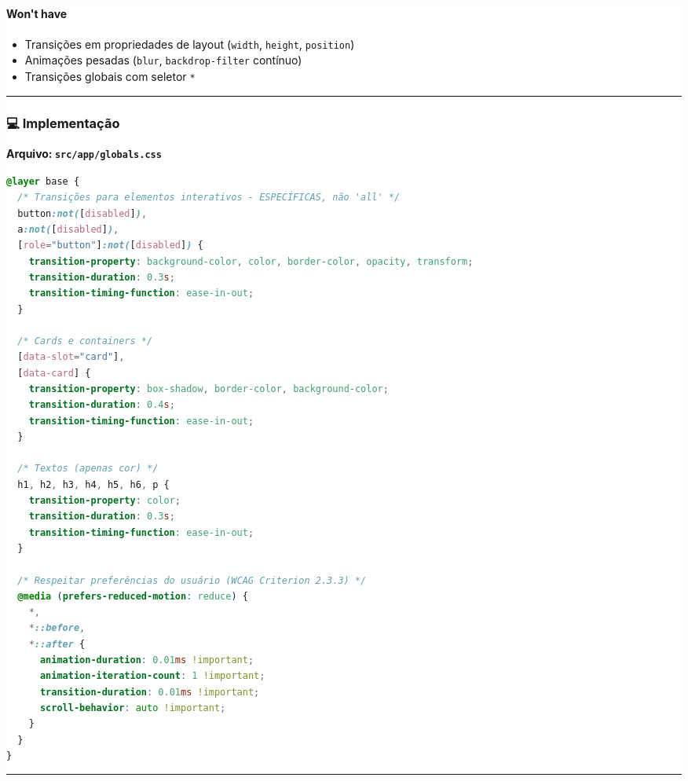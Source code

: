 #### **Won't have**
- Transições em propriedades de layout (`width`, `height`, `position`)
- Animações pesadas (`blur`, `backdrop-filter` contínuo)
- Transições globais com seletor `*`

---

### 💻 Implementação

**Arquivo: `src/app/globals.css`**

```css
@layer base {
  /* Transições para elementos interativos - ESPECÍFICAS, não 'all' */
  button:not([disabled]),
  a:not([disabled]),
  [role="button"]:not([disabled]) {
    transition-property: background-color, color, border-color, opacity, transform;
    transition-duration: 0.3s;
    transition-timing-function: ease-in-out;
  }

  /* Cards e containers */
  [data-slot="card"],
  [data-card] {
    transition-property: box-shadow, border-color, background-color;
    transition-duration: 0.4s;
    transition-timing-function: ease-in-out;
  }

  /* Textos (apenas cor) */
  h1, h2, h3, h4, h5, h6, p {
    transition-property: color;
    transition-duration: 0.3s;
    transition-timing-function: ease-in-out;
  }

  /* Respeitar preferências do usuário (WCAG Criterion 2.3.3) */
  @media (prefers-reduced-motion: reduce) {
    *,
    *::before,
    *::after {
      animation-duration: 0.01ms !important;
      animation-iteration-count: 1 !important;
      transition-duration: 0.01ms !important;
      scroll-behavior: auto !important;
    }
  }
}
```

---


  [key: string]: any;